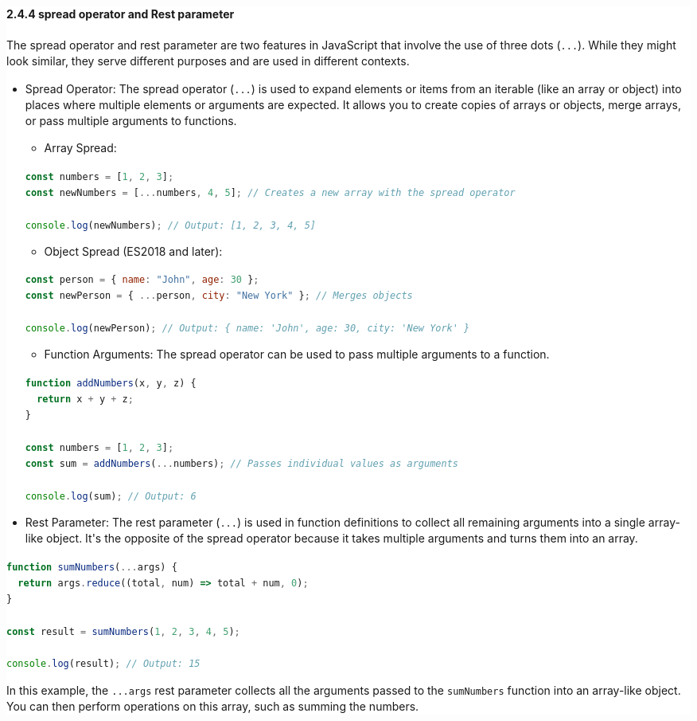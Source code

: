 #### 2.4.4 spread operator and Rest parameter

The spread operator and rest parameter are two features in JavaScript that involve the use of three dots (`...`). While they might look similar, they serve different purposes and are used in different contexts.

- Spread Operator: The spread operator (`...`) is used to expand elements or items from an iterable (like an array or object) into places where multiple elements or arguments are expected. It allows you to create copies of arrays or objects, merge arrays, or pass multiple arguments to functions.

  - Array Spread:

  ```javascript
  const numbers = [1, 2, 3];
  const newNumbers = [...numbers, 4, 5]; // Creates a new array with the spread operator

  console.log(newNumbers); // Output: [1, 2, 3, 4, 5]
  ```

  - Object Spread (ES2018 and later):

  ```javascript
  const person = { name: "John", age: 30 };
  const newPerson = { ...person, city: "New York" }; // Merges objects

  console.log(newPerson); // Output: { name: 'John', age: 30, city: 'New York' }
  ```

  - Function Arguments: The spread operator can be used to pass multiple arguments to a function.

  ```javascript
  function addNumbers(x, y, z) {
    return x + y + z;
  }

  const numbers = [1, 2, 3];
  const sum = addNumbers(...numbers); // Passes individual values as arguments

  console.log(sum); // Output: 6
  ```

- Rest Parameter: The rest parameter (`...`) is used in function definitions to collect all remaining arguments into a single array-like object. It's the opposite of the spread operator because it takes multiple arguments and turns them into an array.

```javascript
function sumNumbers(...args) {
  return args.reduce((total, num) => total + num, 0);
}

const result = sumNumbers(1, 2, 3, 4, 5);

console.log(result); // Output: 15
```

In this example, the `...args` rest parameter collects all the arguments passed to the `sumNumbers` function into an array-like object. You can then perform operations on this array, such as summing the numbers.
